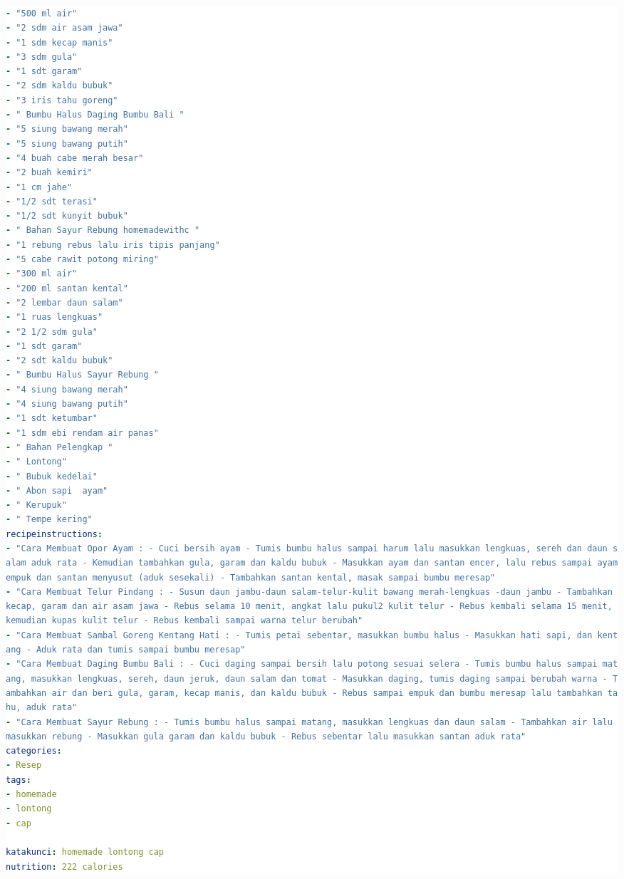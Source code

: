 ```yaml
- "500 ml air"
- "2 sdm air asam jawa"
- "1 sdm kecap manis"
- "3 sdm gula"
- "1 sdt garam"
- "2 sdm kaldu bubuk"
- "3 iris tahu goreng"
- " Bumbu Halus Daging Bumbu Bali "
- "5 siung bawang merah"
- "5 siung bawang putih"
- "4 buah cabe merah besar"
- "2 buah kemiri"
- "1 cm jahe"
- "1/2 sdt terasi"
- "1/2 sdt kunyit bubuk"
- " Bahan Sayur Rebung homemadewithc "
- "1 rebung rebus lalu iris tipis panjang"
- "5 cabe rawit potong miring"
- "300 ml air"
- "200 ml santan kental"
- "2 lembar daun salam"
- "1 ruas lengkuas"
- "2 1/2 sdm gula"
- "1 sdt garam"
- "2 sdt kaldu bubuk"
- " Bumbu Halus Sayur Rebung "
- "4 siung bawang merah"
- "4 siung bawang putih"
- "1 sdt ketumbar"
- "1 sdm ebi rendam air panas"
- " Bahan Pelengkap "
- " Lontong"
- " Bubuk kedelai"
- " Abon sapi  ayam"
- " Kerupuk"
- " Tempe kering"
recipeinstructions:
- "Cara Membuat Opor Ayam : - Cuci bersih ayam - Tumis bumbu halus sampai harum lalu masukkan lengkuas, sereh dan daun salam aduk rata - Kemudian tambahkan gula, garam dan kaldu bubuk - Masukkan ayam dan santan encer, lalu rebus sampai ayam empuk dan santan menyusut (aduk sesekali) - Tambahkan santan kental, masak sampai bumbu meresap"
- "Cara Membuat Telur Pindang : - Susun daun jambu-daun salam-telur-kulit bawang merah-lengkuas -daun jambu - Tambahkan kecap, garam dan air asam jawa - Rebus selama 10 menit, angkat lalu pukul2 kulit telur - Rebus kembali selama 15 menit, kemudian kupas kulit telur - Rebus kembali sampai warna telur berubah"
- "Cara Membuat Sambal Goreng Kentang Hati : - Tumis petai sebentar, masukkan bumbu halus - Masukkan hati sapi, dan kentang - Aduk rata dan tumis sampai bumbu meresap"
- "Cara Membuat Daging Bumbu Bali : - Cuci daging sampai bersih lalu potong sesuai selera - Tumis bumbu halus sampai matang, masukkan lengkuas, sereh, daun jeruk, daun salam dan tomat - Masukkan daging, tumis daging sampai berubah warna - Tambahkan air dan beri gula, garam, kecap manis, dan kaldu bubuk - Rebus sampai empuk dan bumbu meresap lalu tambahkan tahu, aduk rata"
- "Cara Membuat Sayur Rebung : - Tumis bumbu halus sampai matang, masukkan lengkuas dan daun salam - Tambahkan air lalu masukkan rebung - Masukkan gula garam dan kaldu bubuk - Rebus sebentar lalu masukkan santan aduk rata"
categories:
- Resep
tags:
- homemade
- lontong
- cap

katakunci: homemade lontong cap 
nutrition: 222 calories
```